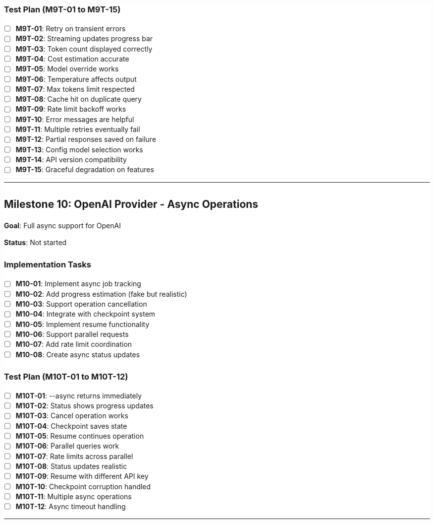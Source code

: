 ### Test Plan (M9T-01 to M9T-15)

- [ ] **M9T-01**: Retry on transient errors
- [ ] **M9T-02**: Streaming updates progress bar
- [ ] **M9T-03**: Token count displayed correctly
- [ ] **M9T-04**: Cost estimation accurate
- [ ] **M9T-05**: Model override works
- [ ] **M9T-06**: Temperature affects output
- [ ] **M9T-07**: Max tokens limit respected
- [ ] **M9T-08**: Cache hit on duplicate query
- [ ] **M9T-09**: Rate limit backoff works
- [ ] **M9T-10**: Error messages are helpful
- [ ] **M9T-11**: Multiple retries eventually fail
- [ ] **M9T-12**: Partial responses saved on failure
- [ ] **M9T-13**: Config model selection works
- [ ] **M9T-14**: API version compatibility
- [ ] **M9T-15**: Graceful degradation on features

---

## Milestone 10: OpenAI Provider - Async Operations

**Goal**: Full async support for OpenAI

**Status**: Not started

### Implementation Tasks

- [ ] **M10-01**: Implement async job tracking
- [ ] **M10-02**: Add progress estimation (fake but realistic)
- [ ] **M10-03**: Support operation cancellation
- [ ] **M10-04**: Integrate with checkpoint system
- [ ] **M10-05**: Implement resume functionality
- [ ] **M10-06**: Support parallel requests
- [ ] **M10-07**: Add rate limit coordination
- [ ] **M10-08**: Create async status updates

### Test Plan (M10T-01 to M10T-12)

- [ ] **M10T-01**: --async returns immediately
- [ ] **M10T-02**: Status shows progress updates
- [ ] **M10T-03**: Cancel operation works
- [ ] **M10T-04**: Checkpoint saves state
- [ ] **M10T-05**: Resume continues operation
- [ ] **M10T-06**: Parallel queries work
- [ ] **M10T-07**: Rate limits across parallel
- [ ] **M10T-08**: Status updates realistic
- [ ] **M10T-09**: Resume with different API key
- [ ] **M10T-10**: Checkpoint corruption handled
- [ ] **M10T-11**: Multiple async operations
- [ ] **M10T-12**: Async timeout handling

---